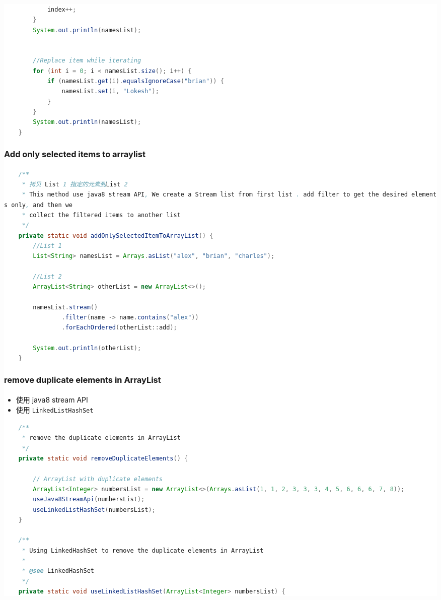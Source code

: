 ```java
            index++;
        }
        System.out.println(namesList);


        //Replace item while iterating
        for (int i = 0; i < namesList.size(); i++) {
            if (namesList.get(i).equalsIgnoreCase("brian")) {
                namesList.set(i, "Lokesh");
            }
        }
        System.out.println(namesList);
    }
```

### Add only selected items to arraylist

```java
    /**
     * 拷贝 List 1 指定的元素到List 2
     * This method use java8 stream API, We create a Stream list from first list . add filter to get the desired elements only, and then we
     * collect the filtered items to another list
     */
    private static void addOnlySelectedItemToArrayList() {
        //List 1
        List<String> namesList = Arrays.asList("alex", "brian", "charles");

        //List 2
        ArrayList<String> otherList = new ArrayList<>();

        namesList.stream()
                .filter(name -> name.contains("alex"))
                .forEachOrdered(otherList::add);

        System.out.println(otherList);
    }

```

### remove duplicate elements in ArrayList

- 使用 java8 stream API
- 使用 `LinkedListHashSet`

```java
    /**
     * remove the duplicate elements in ArrayList
     */
    private static void removeDuplicateElements() {

        // ArrayList with duplicate elements
        ArrayList<Integer> numbersList = new ArrayList<>(Arrays.asList(1, 1, 2, 3, 3, 3, 4, 5, 6, 6, 6, 7, 8));
        useJava8StreamApi(numbersList);
        useLinkedListHashSet(numbersList);
    }

    /**
     * Using LinkedHashSet to remove the duplicate elements in ArrayList
     *
     * @see LinkedHashSet
     */
    private static void useLinkedListHashSet(ArrayList<Integer> numbersList) {
```